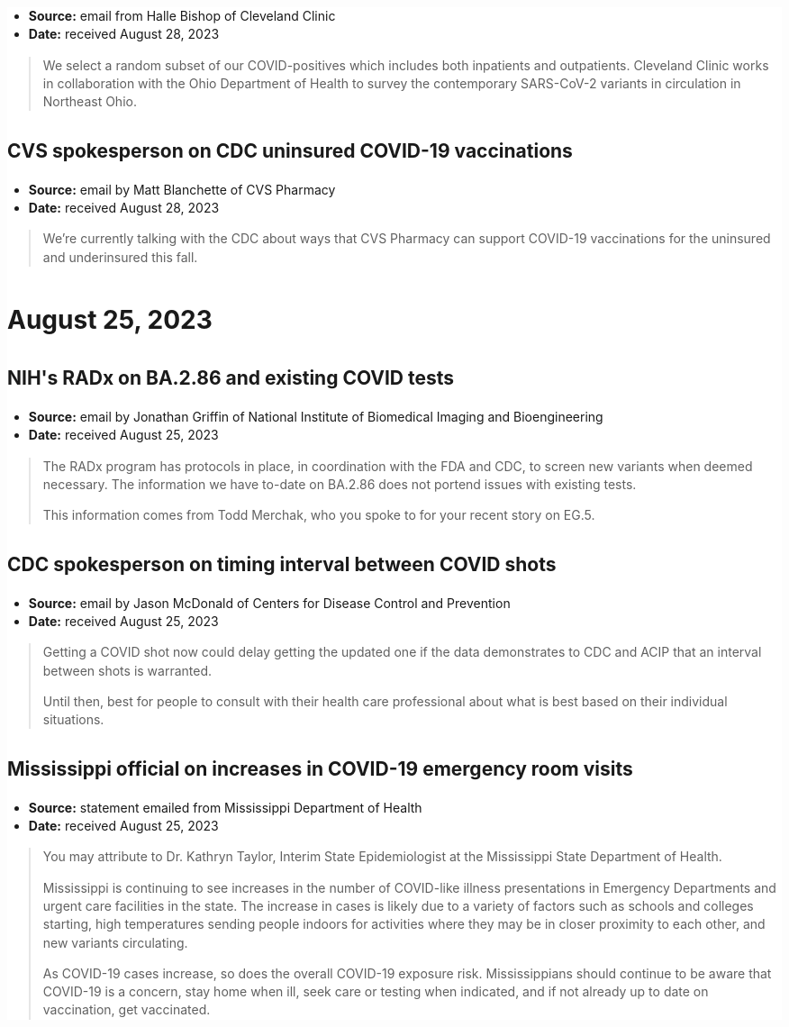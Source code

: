 - **Source:** email from Halle Bishop of Cleveland Clinic
- **Date:** received August 28, 2023

> We select a random subset of our COVID-positives which includes both inpatients and outpatients. Cleveland Clinic works in collaboration with the Ohio Department of Health to survey the contemporary SARS-CoV-2 variants in circulation in Northeast Ohio.

## CVS spokesperson on CDC uninsured COVID-19 vaccinations

- **Source:** email by Matt Blanchette of CVS Pharmacy
- **Date:** received August 28, 2023

> We’re currently talking with the CDC about ways that CVS Pharmacy can support COVID-19 vaccinations for the uninsured and underinsured this fall.

# August 25, 2023

## NIH's RADx on BA.2.86 and existing COVID tests

- **Source:** email by Jonathan Griffin of National Institute of Biomedical Imaging and Bioengineering
- **Date:** received August 25, 2023

> The RADx program has protocols in place, in coordination with the FDA and CDC, to screen new variants when deemed necessary. The information we have to-date on BA.2.86 does not portend issues with existing tests.
> 
> This information comes from Todd Merchak, who you spoke to for your recent story on EG.5. 

## CDC spokesperson on timing interval between COVID shots

- **Source:** email by Jason McDonald of Centers for Disease Control and Prevention
- **Date:** received August 25, 2023

> Getting a COVID shot now could delay getting the updated one if the data demonstrates to CDC and ACIP that an interval between shots is warranted.
> 
> Until then, best for people to consult with their health care professional about what is best based on their individual situations.

## Mississippi official on increases in COVID-19 emergency room visits

- **Source:** statement emailed from Mississippi Department of Health
- **Date:** received August 25, 2023

> You may attribute to Dr. Kathryn Taylor, Interim State Epidemiologist at the Mississippi State Department of Health.
> 
> Mississippi is continuing to see increases in the number of COVID-like illness presentations in Emergency Departments and urgent care facilities in the state. The increase in cases is likely due to a variety of factors such as schools and colleges starting, high temperatures sending people indoors for activities where they may be in closer proximity to each other, and new variants circulating.
> 
> As COVID-19 cases increase, so does the overall COVID-19 exposure risk. Mississippians should continue to be aware that COVID-19 is a concern, stay home when ill, seek care or testing when indicated, and if not already up to date on vaccination, get vaccinated.
